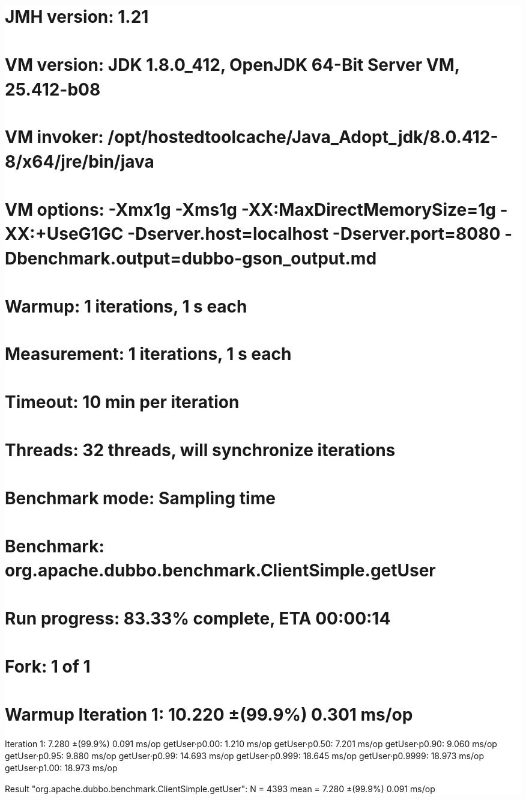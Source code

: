 # JMH version: 1.21
# VM version: JDK 1.8.0_412, OpenJDK 64-Bit Server VM, 25.412-b08
# VM invoker: /opt/hostedtoolcache/Java_Adopt_jdk/8.0.412-8/x64/jre/bin/java
# VM options: -Xmx1g -Xms1g -XX:MaxDirectMemorySize=1g -XX:+UseG1GC -Dserver.host=localhost -Dserver.port=8080 -Dbenchmark.output=dubbo-gson_output.md
# Warmup: 1 iterations, 1 s each
# Measurement: 1 iterations, 1 s each
# Timeout: 10 min per iteration
# Threads: 32 threads, will synchronize iterations
# Benchmark mode: Sampling time
# Benchmark: org.apache.dubbo.benchmark.ClientSimple.getUser

# Run progress: 83.33% complete, ETA 00:00:14
# Fork: 1 of 1
# Warmup Iteration   1: 10.220 ±(99.9%) 0.301 ms/op
Iteration   1: 7.280 ±(99.9%) 0.091 ms/op
                 getUser·p0.00:   1.210 ms/op
                 getUser·p0.50:   7.201 ms/op
                 getUser·p0.90:   9.060 ms/op
                 getUser·p0.95:   9.880 ms/op
                 getUser·p0.99:   14.693 ms/op
                 getUser·p0.999:  18.645 ms/op
                 getUser·p0.9999: 18.973 ms/op
                 getUser·p1.00:   18.973 ms/op



Result "org.apache.dubbo.benchmark.ClientSimple.getUser":
  N = 4393
  mean =      7.280 ±(99.9%) 0.091 ms/op
